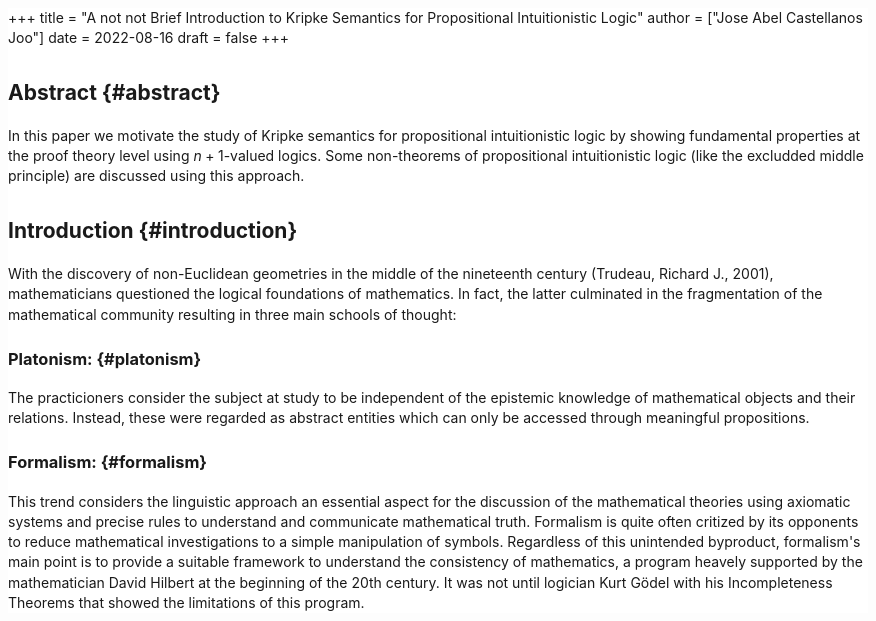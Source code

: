 +++
title = "A not not Brief Introduction to Kripke Semantics for Propositional Intuitionistic Logic"
author = ["Jose Abel Castellanos Joo"]
date = 2022-08-16
draft = false
+++

## Abstract {#abstract}

In this paper we motivate the study of Kripke semantics for propositional
intuitionistic logic by showing fundamental properties at the proof theory level
using $n+1$-valued logics. Some non-theorems of propositional intuitionistic
logic (like the excludded middle principle) are discussed using this approach.


## Introduction {#introduction}

With the discovery of non-Euclidean geometries
in the middle of the nineteenth century (Trudeau, Richard J., 2001),
mathematicians questioned
the logical foundations of mathematics.
In fact, the latter culminated in the
fragmentation of the mathematical community
resulting in three main schools
of thought:


### Platonism: {#platonism}

The practicioners
consider the subject at study to be
independent of the epistemic knowledge
of mathematical objects
and their relations. Instead, these were
regarded as abstract
entities which can only be accessed
through meaningful propositions.


### Formalism: {#formalism}

This trend considers
the linguistic approach an essential
aspect for the discussion of the mathematical
theories using axiomatic systems and
precise rules to understand and communicate
mathematical truth. Formalism is quite often
critized by its opponents to reduce mathematical investigations
to a simple manipulation of symbols. Regardless
of this unintended byproduct, formalism's
main point is to provide a suitable
framework to understand the consistency
of mathematics, a program heavely supported
by the mathematician David Hilbert at the beginning of
the 20th century.
It was not until logician Kurt Gödel with his
Incompleteness Theorems that showed the limitations
of this program.
